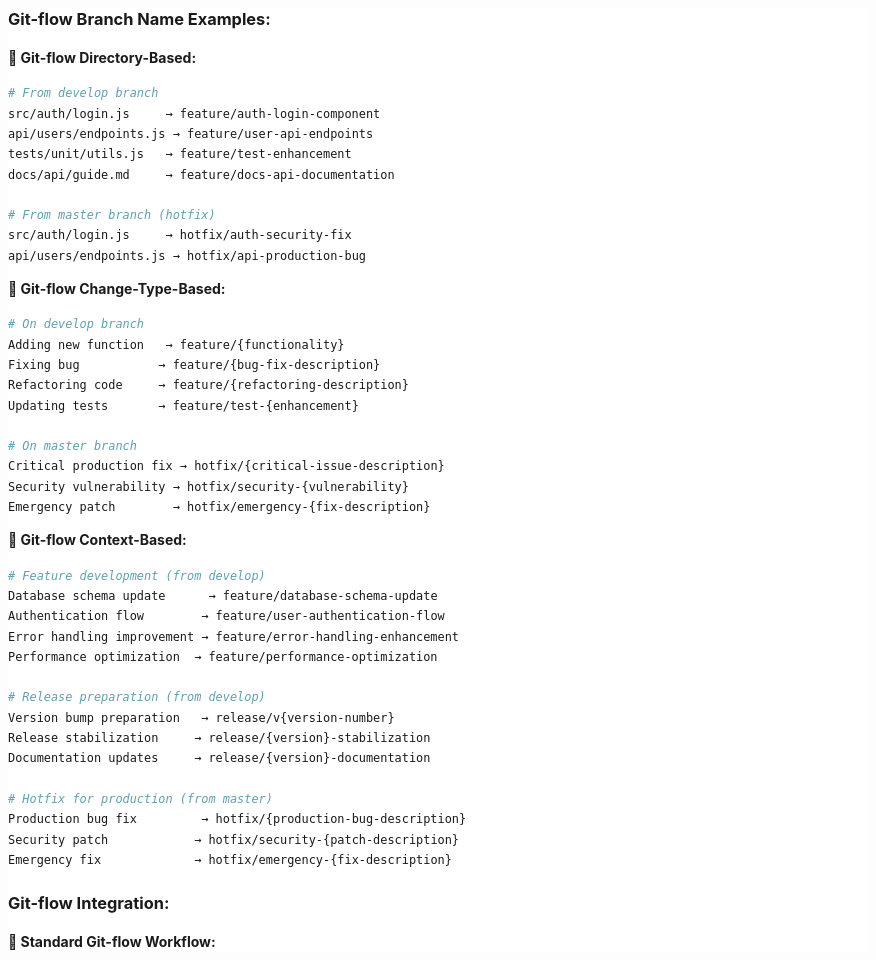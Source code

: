 ### Git-flow Branch Name Examples:

**📁 Git-flow Directory-Based:**

```bash
# From develop branch
src/auth/login.js     → feature/auth-login-component
api/users/endpoints.js → feature/user-api-endpoints
tests/unit/utils.js   → feature/test-enhancement
docs/api/guide.md     → feature/docs-api-documentation

# From master branch (hotfix)
src/auth/login.js     → hotfix/auth-security-fix
api/users/endpoints.js → hotfix/api-production-bug
```

**🔧 Git-flow Change-Type-Based:**

```bash
# On develop branch
Adding new function   → feature/{functionality}
Fixing bug           → feature/{bug-fix-description}
Refactoring code     → feature/{refactoring-description}
Updating tests       → feature/test-{enhancement}

# On master branch
Critical production fix → hotfix/{critical-issue-description}
Security vulnerability → hotfix/security-{vulnerability}
Emergency patch        → hotfix/emergency-{fix-description}
```

**📝 Git-flow Context-Based:**

```bash
# Feature development (from develop)
Database schema update      → feature/database-schema-update
Authentication flow        → feature/user-authentication-flow
Error handling improvement → feature/error-handling-enhancement
Performance optimization  → feature/performance-optimization

# Release preparation (from develop)
Version bump preparation   → release/v{version-number}
Release stabilization     → release/{version}-stabilization
Documentation updates     → release/{version}-documentation

# Hotfix for production (from master)
Production bug fix         → hotfix/{production-bug-description}
Security patch            → hotfix/security-{patch-description}
Emergency fix             → hotfix/emergency-{fix-description}
```

### Git-flow Integration:

**🔀 Standard Git-flow Workflow:**
